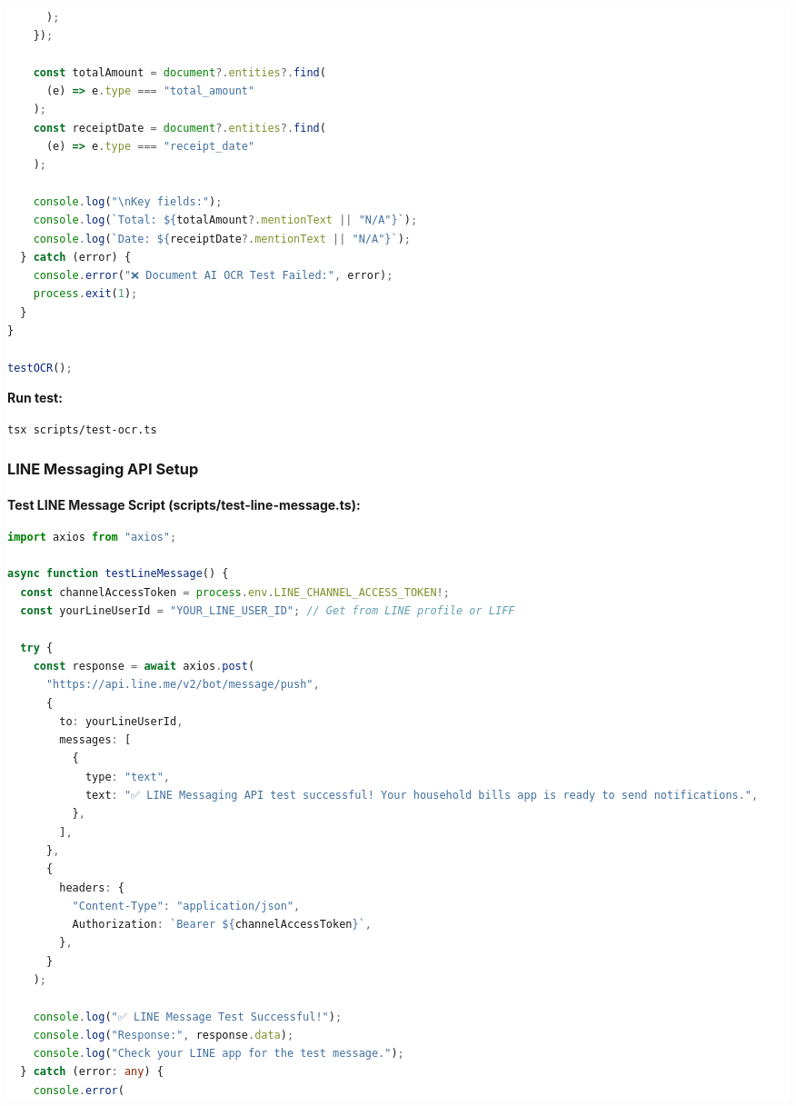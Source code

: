 ```typescript
      );
    });

    const totalAmount = document?.entities?.find(
      (e) => e.type === "total_amount"
    );
    const receiptDate = document?.entities?.find(
      (e) => e.type === "receipt_date"
    );

    console.log("\nKey fields:");
    console.log(`Total: ${totalAmount?.mentionText || "N/A"}`);
    console.log(`Date: ${receiptDate?.mentionText || "N/A"}`);
  } catch (error) {
    console.error("❌ Document AI OCR Test Failed:", error);
    process.exit(1);
  }
}

testOCR();
```

**Run test:**

```bash
tsx scripts/test-ocr.ts
```

### LINE Messaging API Setup

**Test LINE Message Script (scripts/test-line-message.ts):**

```typescript
import axios from "axios";

async function testLineMessage() {
  const channelAccessToken = process.env.LINE_CHANNEL_ACCESS_TOKEN!;
  const yourLineUserId = "YOUR_LINE_USER_ID"; // Get from LINE profile or LIFF

  try {
    const response = await axios.post(
      "https://api.line.me/v2/bot/message/push",
      {
        to: yourLineUserId,
        messages: [
          {
            type: "text",
            text: "✅ LINE Messaging API test successful! Your household bills app is ready to send notifications.",
          },
        ],
      },
      {
        headers: {
          "Content-Type": "application/json",
          Authorization: `Bearer ${channelAccessToken}`,
        },
      }
    );

    console.log("✅ LINE Message Test Successful!");
    console.log("Response:", response.data);
    console.log("Check your LINE app for the test message.");
  } catch (error: any) {
    console.error(
```
